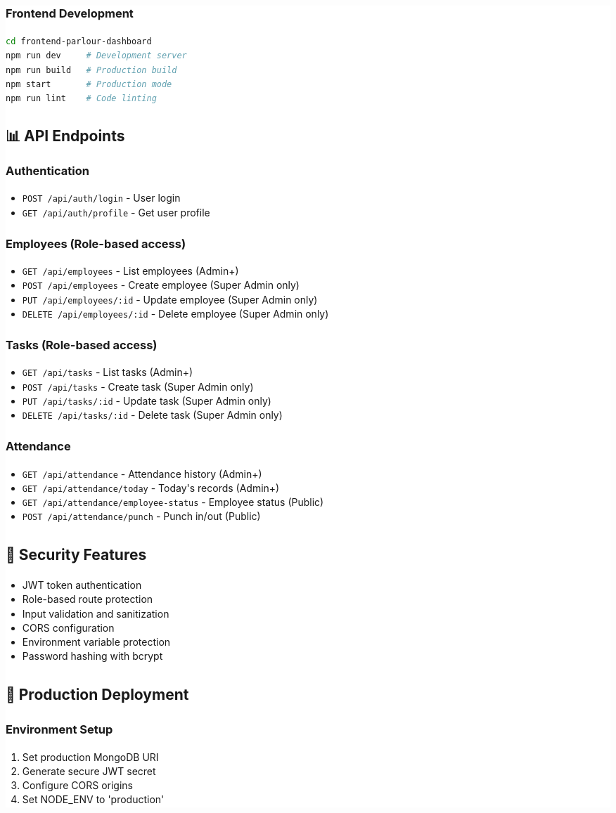 ### Frontend Development
```bash
cd frontend-parlour-dashboard
npm run dev     # Development server
npm run build   # Production build
npm start       # Production mode
npm run lint    # Code linting
```

## 📊 API Endpoints

### Authentication
- `POST /api/auth/login` - User login
- `GET /api/auth/profile` - Get user profile

### Employees (Role-based access)
- `GET /api/employees` - List employees (Admin+)
- `POST /api/employees` - Create employee (Super Admin only)
- `PUT /api/employees/:id` - Update employee (Super Admin only)
- `DELETE /api/employees/:id` - Delete employee (Super Admin only)

### Tasks (Role-based access)
- `GET /api/tasks` - List tasks (Admin+)
- `POST /api/tasks` - Create task (Super Admin only)
- `PUT /api/tasks/:id` - Update task (Super Admin only)
- `DELETE /api/tasks/:id` - Delete task (Super Admin only)

### Attendance
- `GET /api/attendance` - Attendance history (Admin+)
- `GET /api/attendance/today` - Today's records (Admin+)
- `GET /api/attendance/employee-status` - Employee status (Public)
- `POST /api/attendance/punch` - Punch in/out (Public)

## 🔐 Security Features

- JWT token authentication
- Role-based route protection
- Input validation and sanitization
- CORS configuration
- Environment variable protection
- Password hashing with bcrypt

## 🚀 Production Deployment

### Environment Setup
1. Set production MongoDB URI
2. Generate secure JWT secret
3. Configure CORS origins
4. Set NODE_ENV to 'production'
